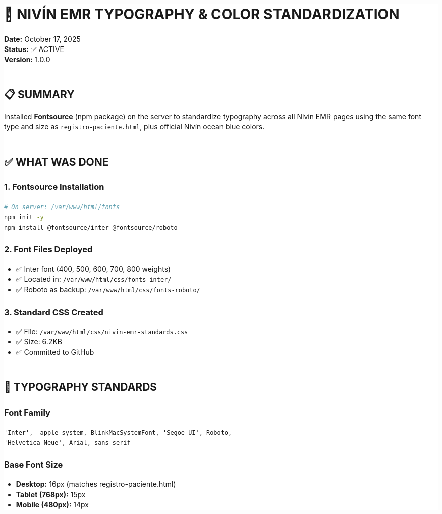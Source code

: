# 🎨 NIVÍN EMR TYPOGRAPHY & COLOR STANDARDIZATION

**Date:** October 17, 2025  
**Status:** ✅ ACTIVE  
**Version:** 1.0.0

---

## 📋 SUMMARY

Installed **Fontsource** (npm package) on the server to standardize typography across all Nivín EMR pages using the same font type and size as `registro-paciente.html`, plus official Nivín ocean blue colors.

---

## ✅ WHAT WAS DONE

### 1. **Fontsource Installation**
```bash
# On server: /var/www/html/fonts
npm init -y
npm install @fontsource/inter @fontsource/roboto
```

### 2. **Font Files Deployed**
- ✅ Inter font (400, 500, 600, 700, 800 weights)
- ✅ Located in: `/var/www/html/css/fonts-inter/`
- ✅ Roboto as backup: `/var/www/html/css/fonts-roboto/`

### 3. **Standard CSS Created**
- ✅ File: `/var/www/html/css/nivin-emr-standards.css`
- ✅ Size: 6.2KB
- ✅ Committed to GitHub

---

## 🎯 TYPOGRAPHY STANDARDS

### Font Family
```css
'Inter', -apple-system, BlinkMacSystemFont, 'Segoe UI', Roboto, 
'Helvetica Neue', Arial, sans-serif
```

### Base Font Size
- **Desktop:** 16px (matches registro-paciente.html)
- **Tablet (768px):** 15px
- **Mobile (480px):** 14px
